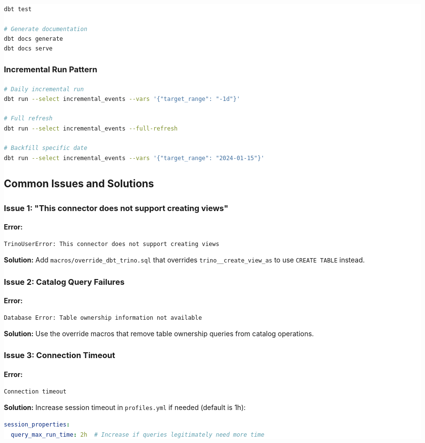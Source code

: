 ```bash
dbt test

# Generate documentation
dbt docs generate
dbt docs serve
```

### Incremental Run Pattern

```bash
# Daily incremental run
dbt run --select incremental_events --vars '{"target_range": "-1d"}'

# Full refresh
dbt run --select incremental_events --full-refresh

# Backfill specific date
dbt run --select incremental_events --vars '{"target_range": "2024-01-15"}'
```

## Common Issues and Solutions

### Issue 1: "This connector does not support creating views"

**Error:**
```
TrinoUserError: This connector does not support creating views
```

**Solution:**
Add `macros/override_dbt_trino.sql` that overrides `trino__create_view_as` to use `CREATE TABLE` instead.

### Issue 2: Catalog Query Failures

**Error:**
```
Database Error: Table ownership information not available
```

**Solution:**
Use the override macros that remove table ownership queries from catalog operations.

### Issue 3: Connection Timeout

**Error:**
```
Connection timeout
```

**Solution:**
Increase session timeout in `profiles.yml` if needed (default is 1h):
```yaml
session_properties:
  query_max_run_time: 2h  # Increase if queries legitimately need more time
```
